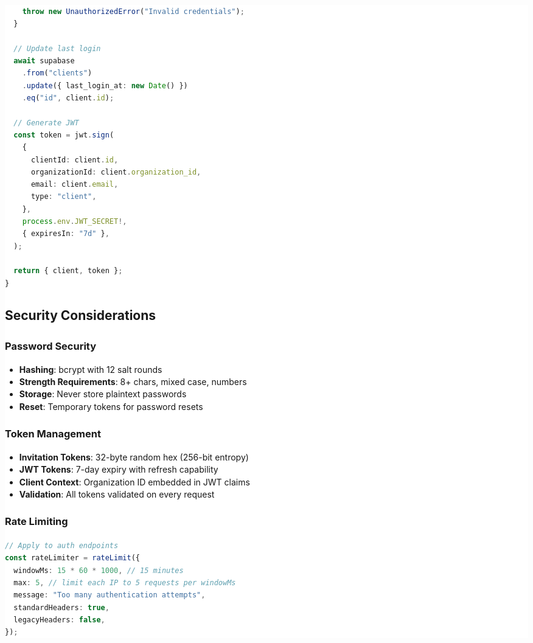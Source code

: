 ```typescript
    throw new UnauthorizedError("Invalid credentials");
  }

  // Update last login
  await supabase
    .from("clients")
    .update({ last_login_at: new Date() })
    .eq("id", client.id);

  // Generate JWT
  const token = jwt.sign(
    {
      clientId: client.id,
      organizationId: client.organization_id,
      email: client.email,
      type: "client",
    },
    process.env.JWT_SECRET!,
    { expiresIn: "7d" },
  );

  return { client, token };
}
```

## Security Considerations

### Password Security

- **Hashing**: bcrypt with 12 salt rounds
- **Strength Requirements**: 8+ chars, mixed case, numbers
- **Storage**: Never store plaintext passwords
- **Reset**: Temporary tokens for password resets

### Token Management

- **Invitation Tokens**: 32-byte random hex (256-bit entropy)
- **JWT Tokens**: 7-day expiry with refresh capability
- **Client Context**: Organization ID embedded in JWT claims
- **Validation**: All tokens validated on every request

### Rate Limiting

```typescript
// Apply to auth endpoints
const rateLimiter = rateLimit({
  windowMs: 15 * 60 * 1000, // 15 minutes
  max: 5, // limit each IP to 5 requests per windowMs
  message: "Too many authentication attempts",
  standardHeaders: true,
  legacyHeaders: false,
});
```
